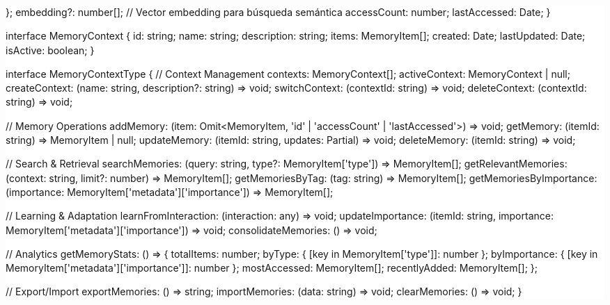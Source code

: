   };
  embedding?: number[]; // Vector embedding para búsqueda semántica
  accessCount: number;
  lastAccessed: Date;
}

interface MemoryContext {
  id: string;
  name: string;
  description: string;
  items: MemoryItem[];
  created: Date;
  lastUpdated: Date;
  isActive: boolean;
}

interface MemoryContextType {
  // Context Management
  contexts: MemoryContext[];
  activeContext: MemoryContext | null;
  createContext: (name: string, description?: string) => void;
  switchContext: (contextId: string) => void;
  deleteContext: (contextId: string) => void;
  
  // Memory Operations
  addMemory: (item: Omit<MemoryItem, 'id' | 'accessCount' | 'lastAccessed'>) => void;
  getMemory: (itemId: string) => MemoryItem | null;
  updateMemory: (itemId: string, updates: Partial<MemoryItem>) => void;
  deleteMemory: (itemId: string) => void;
  
  // Search & Retrieval
  searchMemories: (query: string, type?: MemoryItem['type']) => MemoryItem[];
  getRelevantMemories: (context: string, limit?: number) => MemoryItem[];
  getMemoriesByTag: (tag: string) => MemoryItem[];
  getMemoriesByImportance: (importance: MemoryItem['metadata']['importance']) => MemoryItem[];
  
  // Learning & Adaptation
  learnFromInteraction: (interaction: any) => void;
  updateImportance: (itemId: string, importance: MemoryItem['metadata']['importance']) => void;
  consolidateMemories: () => void;
  
  // Analytics
  getMemoryStats: () => {
    totalItems: number;
    byType: { [key in MemoryItem['type']]: number };
    byImportance: { [key in MemoryItem['metadata']['importance']]: number };
    mostAccessed: MemoryItem[];
    recentlyAdded: MemoryItem[];
  };
  
  // Export/Import
  exportMemories: () => string;
  importMemories: (data: string) => void;
  clearMemories: () => void;
}
